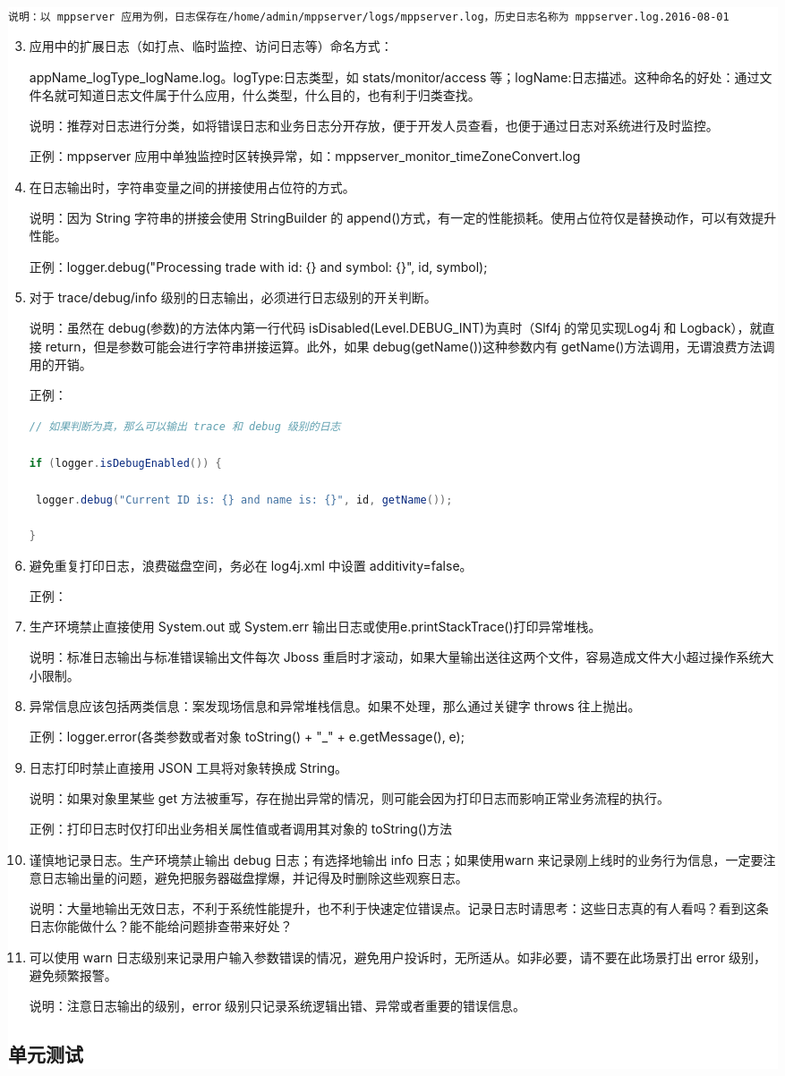     说明：以 mppserver 应用为例，日志保存在/home/admin/mppserver/logs/mppserver.log，历史日志名称为 mppserver.log.2016-08-01

3.  应用中的扩展日志（如打点、临时监控、访问日志等）命名方式：

    appName_logType_logName.log。logType:日志类型，如 stats/monitor/access 等；logName:日志描述。这种命名的好处：通过文件名就可知道日志文件属于什么应用，什么类型，什么目的，也有利于归类查找。

    说明：推荐对日志进行分类，如将错误日志和业务日志分开存放，便于开发人员查看，也便于通过日志对系统进行及时监控。

    正例：mppserver 应用中单独监控时区转换异常，如：mppserver_monitor_timeZoneConvert.log

4.  在日志输出时，字符串变量之间的拼接使用占位符的方式。

    说明：因为 String 字符串的拼接会使用 StringBuilder 的 append()方式，有一定的性能损耗。使用占位符仅是替换动作，可以有效提升性能。

    正例：logger.debug("Processing trade with id: {} and symbol: {}", id, symbol);

5.  对于 trace/debug/info 级别的日志输出，必须进行日志级别的开关判断。

    说明：虽然在 debug(参数)的方法体内第一行代码 isDisabled(Level.DEBUG_INT)为真时（Slf4j 的常见实现Log4j 和 Logback），就直接 return，但是参数可能会进行字符串拼接运算。此外，如果 debug(getName())这种参数内有 getName()方法调用，无谓浪费方法调用的开销。

    正例：

    ```java
    // 如果判断为真，那么可以输出 trace 和 debug 级别的日志
    
    if (logger.isDebugEnabled()) {
    
     logger.debug("Current ID is: {} and name is: {}", id, getName());
    
    }
    ```

6.  避免重复打印日志，浪费磁盘空间，务必在 log4j.xml 中设置 additivity=false。

    正例：<logger name="com.taobao.dubbo.config" additivity="false"> 

7.  生产环境禁止直接使用 System.out 或 System.err 输出日志或使用e.printStackTrace()打印异常堆栈。

    说明：标准日志输出与标准错误输出文件每次 Jboss 重启时才滚动，如果大量输出送往这两个文件，容易造成文件大小超过操作系统大小限制。

8.  异常信息应该包括两类信息：案发现场信息和异常堆栈信息。如果不处理，那么通过关键字 throws 往上抛出。

    正例：logger.error(各类参数或者对象 toString() + "_" + e.getMessage(), e);

9.  日志打印时禁止直接用 JSON 工具将对象转换成 String。

    说明：如果对象里某些 get 方法被重写，存在抛出异常的情况，则可能会因为打印日志而影响正常业务流程的执行。

    正例：打印日志时仅打印出业务相关属性值或者调用其对象的 toString()方法

10.  谨慎地记录日志。生产环境禁止输出 debug 日志；有选择地输出 info 日志；如果使用warn 来记录刚上线时的业务行为信息，一定要注意日志输出量的问题，避免把服务器磁盘撑爆，并记得及时删除这些观察日志。

     说明：大量地输出无效日志，不利于系统性能提升，也不利于快速定位错误点。记录日志时请思考：这些日志真的有人看吗？看到这条日志你能做什么？能不能给问题排查带来好处？

11.  可以使用 warn 日志级别来记录用户输入参数错误的情况，避免用户投诉时，无所适从。如非必要，请不要在此场景打出 error 级别，避免频繁报警。

     说明：注意日志输出的级别，error 级别只记录系统逻辑出错、异常或者重要的错误信息。

## 单元测试
